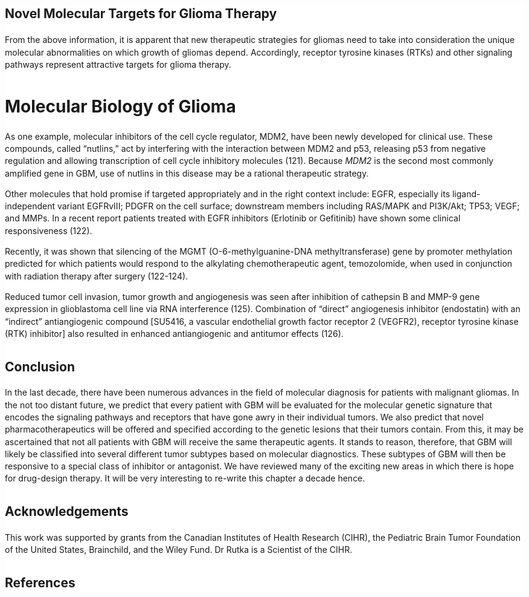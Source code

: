 ## Novel Molecular Targets for Glioma Therapy

From the above information, it is apparent that new therapeutic strategies for gliomas need to take into consideration the unique molecular abnormalities on which growth of gliomas depend. Accordingly, receptor tyrosine kinases (RTKs) and other signaling pathways represent attractive targets for glioma therapy.

# Molecular Biology of Glioma

As one example, molecular inhibitors of the cell cycle regulator, MDM2, have been newly developed for clinical use. These compounds, called “nutlins,” act by interfering with the interaction between MDM2 and p53, releasing p53 from negative regulation and allowing transcription of cell cycle inhibitory molecules (121). Because *MDM2* is the second most commonly amplified gene in GBM, use of nutlins in this disease may be a rational therapeutic strategy.

Other molecules that hold promise if targeted appropriately and in the right context include: EGFR, especially its ligand-independent variant EGFRvIII; PDGFR on the cell surface; downstream members including RAS/MAPK and PI3K/Akt; TP53; VEGF; and MMPs. In a recent report patients treated with EGFR inhibitors (Erlotinib or Gefitinib) have shown some clinical responsiveness (122).

Recently, it was shown that silencing of the MGMT (O-6-methylguanine-DNA methyltransferase) gene by promoter methylation predicted for which patients would respond to the alkylating chemotherapeutic agent, temozolomide, when used in conjunction with radiation therapy after surgery (122-124).

Reduced tumor cell invasion, tumor growth and angiogenesis was seen after inhibition of cathepsin B and MMP-9 gene expression in glioblastoma cell line via RNA interference (125). Combination of “direct” angiogenesis inhibitor (endostatin) with an “indirect” antiangiogenic compound [SU5416, a vascular endothelial growth factor receptor 2 (VEGFR2), receptor tyrosine kinase (RTK) inhibitor] also resulted in enhanced antiangiogenic and antitumor effects (126).

## Conclusion

In the last decade, there have been numerous advances in the field of molecular diagnosis for patients with malignant gliomas. In the not too distant future, we predict that every patient with GBM will be evaluated for the molecular genetic signature that encodes the signaling pathways and receptors that have gone awry in their individual tumors. We also predict that novel pharmacotherapeutics will be offered and specified according to the genetic lesions that their tumors contain. From this, it may be ascertained that not all patients with GBM will receive the same therapeutic agents. It stands to reason, therefore, that GBM will likely be classified into several different tumor subtypes based on molecular diagnostics. These subtypes of GBM will then be responsive to a special class of inhibitor or antagonist. We have reviewed many of the exciting new areas in which there is hope for drug-design therapy. It will be very interesting to re-write this chapter a decade hence.

## Acknowledgements

This work was supported by grants from the Canadian Institutes of Health Research (CIHR), the Pediatric Brain Tumor Foundation of the United States, Brainchild, and the Wiley Fund. Dr Rutka is a Scientist of the CIHR.

## References
